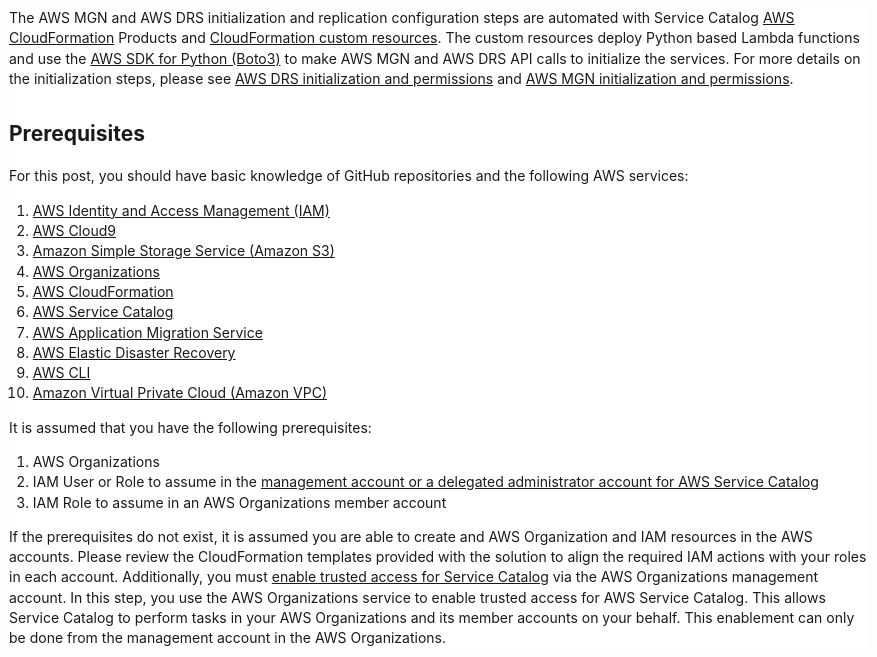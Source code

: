 The AWS MGN and AWS DRS initialization and replication configuration
steps are automated with Service Catalog [AWS
CloudFormation](https://aws.amazon.com/cloudformation/) Products and
[CloudFormation custom
resources](https://docs.aws.amazon.com/AWSCloudFormation/latest/UserGuide/template-custom-resources.html).
The custom resources deploy Python based Lambda functions and use the
[AWS SDK for Python
(Boto3)](https://boto3.amazonaws.com/v1/documentation/api/latest/index.html) to
make AWS MGN and AWS DRS API calls to initialize the services. For more
details on the initialization steps, please see [AWS DRS initialization
and
permissions](https://docs.aws.amazon.com/drs/latest/userguide/getting-started-initializing.html)
and [AWS MGN initialization and
permissions](https://docs.aws.amazon.com/mgn/latest/ug/mgn-initialize-api.html).

## Prerequisites

For this post, you should have basic knowledge of GitHub repositories
and the following AWS services:

1.  [AWS Identity and Access Management
    (IAM)](https://aws.amazon.com/iam/?trk=da94b437-337f-4ee7-81b4-5dcf158370ab&sc_channel=ps&ef_id=EAIaIQobChMIuun-6MymgQMV79vICh1XvwJ-EAAYASAAEgKqofD_BwE:G:s&s_kwcid=AL!4422!3!651737511584!p!!g!!iam!19845796027!146736269709)
2.  [AWS Cloud9](https://aws.amazon.com/cloud9/)
3.  [Amazon Simple Storage Service (Amazon
    S3)](https://aws.amazon.com/s3/)
4.  [AWS Organizations](https://aws.amazon.com/organizations/)
5.  [AWS CloudFormation](https://aws.amazon.com/cloudformation/)
6.  [AWS Service Catalog](https://aws.amazon.com/servicecatalog/)
7.  [AWS Application Migration
    Service](https://aws.amazon.com/application-migration-service/)
8.  [AWS Elastic Disaster
    Recovery](https://aws.amazon.com/disaster-recovery/)
9.  [AWS CLI](https://aws.amazon.com/cli/)
10. [Amazon Virtual Private Cloud (Amazon
    VPC)](https://aws.amazon.com/vpc/)

It is assumed that you have the following prerequisites:

1.  AWS Organizations
2.  IAM User or Role to assume in the [management account or a delegated
    administrator account for AWS Service
    Catalog](https://docs.aws.amazon.com/servicecatalog/latest/adminguide/catalogs_portfolios_sharing_how-to-share.html#portfolio-sharing-organizations)
3.  IAM Role to assume in an AWS Organizations member account

If the prerequisites do not exist, it is assumed you are able to create
and AWS Organization and IAM resources in the AWS accounts. Please
review the CloudFormation templates provided with the solution to align
the required IAM actions with your roles in each account. Additionally,
you must [enable trusted access for Service
Catalog](https://docs.aws.amazon.com/organizations/latest/userguide/orgs_integrate_services.html)
via the AWS Organizations management account. In this step, you use the
AWS Organizations service to enable trusted access for AWS Service
Catalog. This allows Service Catalog to perform tasks in your AWS
Organizations and its member accounts on your behalf. This enablement
can only be done from the management account in the AWS Organizations.
